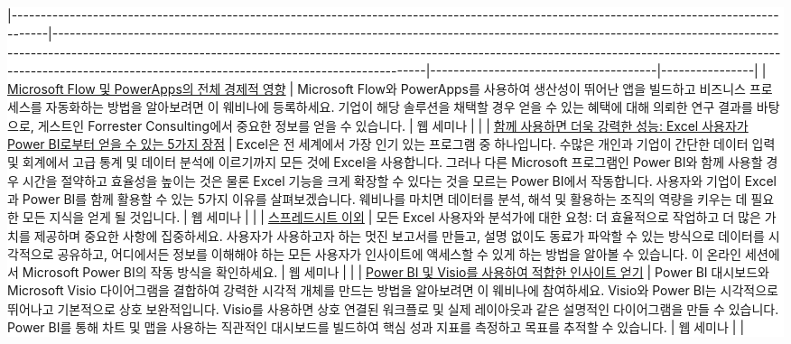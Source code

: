 |-------------------------------------------------------------------------------------------------------------------------------------------|------------------------------------------------------------------------------------------------------------------------------------------------------------------------------------------------------------------------------------------------------------------------------------------------------------------------------------------|---------------------------------------|----------------|
| [Microsoft Flow 및 PowerApps의 전체 경제적 영향](https://info.microsoft.com/The-TEI-of-PowerApps-and-Microsoft-Flow-OnDemandRegistration.html?Is=Website) | Microsoft Flow와 PowerApps를 사용하여 생산성이 뛰어난 앱을 빌드하고 비즈니스 프로세스를 자동화하는 방법을 알아보려면 이 웨비나에 등록하세요. 기업이 해당 솔루션을 채택할 경우 얻을 수 있는 혜택에 대해 의뢰한 연구 결과를 바탕으로, 게스트인 Forrester Consulting에서 중요한 정보를 얻을 수 있습니다. | 웹 세미나 |   |
| [함께 사용하면 더욱 강력한 성능: Excel 사용자가 Power BI로부터 얻을 수 있는 5가지 장점](https://info.microsoft.com/excel-powerbi-better-together-ondemand.html)  | Excel은 전 세계에서 가장 인기 있는 프로그램 중 하나입니다. 수많은 개인과 기업이 간단한 데이터 입력 및 회계에서 고급 통계 및 데이터 분석에 이르기까지 모든 것에 Excel을 사용합니다. 그러나 다른 Microsoft 프로그램인 Power BI와 함께 사용할 경우 시간을 절약하고 효율성을 높이는 것은 물론 Excel 기능을 크게 확장할 수 있다는 것을 모르는 Power BI에서 작동합니다. 사용자와 기업이 Excel과 Power BI를 함께 활용할 수 있는 5가지 이유를 살펴보겠습니다. 웨비나를 마치면 데이터를 분석, 해석 및 활용하는 조직의 역량을 키우는 데 필요한 모든 지식을 얻게 될 것입니다. | 웹 세미나 |   |
| [스프레드시트 이외](https://info.microsoft.com/CA-PowerBI-WBNR-FY18-05May-09-DataBeyondtheSpreadsheet-MCW0006385_02OnDemandRegistration-ForminBody.html)        | 모든 Excel 사용자와 분석가에 대한 요청: 더 효율적으로 작업하고 더 많은 가치를 제공하며 중요한 사항에 집중하세요. 사용자가 사용하고자 하는 멋진 보고서를 만들고, 설명 없이도 동료가 파악할 수 있는 방식으로 데이터를 시각적으로 공유하고, 어디에서든 정보를 이해해야 하는 모든 사용자가 인사이트에 액세스할 수 있게 하는 방법을 알아볼 수 있습니다. 이 온라인 세션에서 Microsoft Power BI의 작동 방식을 확인하세요.  | 웹 세미나 |   |
| [Power BI 및 Visio를 사용하여 적합한 인사이트 얻기](https://info.microsoft.com/ww-ondemand-powerbi-and-visio.html) | Power BI 대시보드와 Microsoft Visio 다이어그램을 결합하여 강력한 시각적 개체를 만드는 방법을 알아보려면 이 웨비나에 참여하세요. Visio와 Power BI는 시각적으로 뛰어나고 기본적으로 상호 보완적입니다. Visio를 사용하면 상호 연결된 워크플로 및 실제 레이아웃과 같은 설명적인 다이어그램을 만들 수 있습니다. Power BI를 통해 차트 및 맵을 사용하는 직관적인 대시보드를 빌드하여 핵심 성과 지표를 측정하고 목표를 추적할 수 있습니다.  | 웹 세미나 |   |